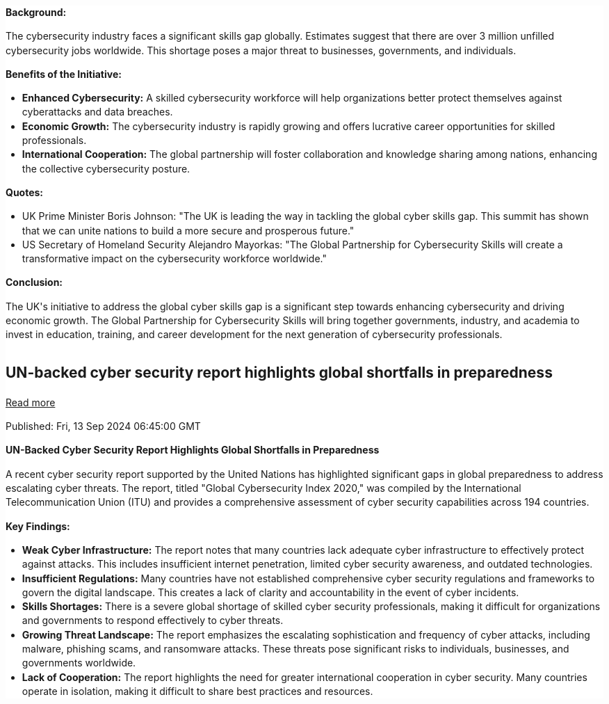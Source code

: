 **Background:**

The cybersecurity industry faces a significant skills gap globally. Estimates suggest that there are over 3 million unfilled cybersecurity jobs worldwide. This shortage poses a major threat to businesses, governments, and individuals.

**Benefits of the Initiative:**

* **Enhanced Cybersecurity:** A skilled cybersecurity workforce will help organizations better protect themselves against cyberattacks and data breaches.
* **Economic Growth:** The cybersecurity industry is rapidly growing and offers lucrative career opportunities for skilled professionals.
* **International Cooperation:** The global partnership will foster collaboration and knowledge sharing among nations, enhancing the collective cybersecurity posture.

**Quotes:**

* UK Prime Minister Boris Johnson: "The UK is leading the way in tackling the global cyber skills gap. This summit has shown that we can unite nations to build a more secure and prosperous future."
* US Secretary of Homeland Security Alejandro Mayorkas: "The Global Partnership for Cybersecurity Skills will create a transformative impact on the cybersecurity workforce worldwide."

**Conclusion:**

The UK's initiative to address the global cyber skills gap is a significant step towards enhancing cybersecurity and driving economic growth. The Global Partnership for Cybersecurity Skills will bring together governments, industry, and academia to invest in education, training, and career development for the next generation of cybersecurity professionals.

## UN-backed cyber security report highlights global shortfalls in preparedness
[Read more](https://www.computerweekly.com/news/366610615/UN-backed-cyber-security-report-highlights-global-shortfalls-in-preparedness)

Published: Fri, 13 Sep 2024 06:45:00 GMT

**UN-Backed Cyber Security Report Highlights Global Shortfalls in Preparedness**

A recent cyber security report supported by the United Nations has highlighted significant gaps in global preparedness to address escalating cyber threats. The report, titled "Global Cybersecurity Index 2020," was compiled by the International Telecommunication Union (ITU) and provides a comprehensive assessment of cyber security capabilities across 194 countries.

**Key Findings:**

* **Weak Cyber Infrastructure:** The report notes that many countries lack adequate cyber infrastructure to effectively protect against attacks. This includes insufficient internet penetration, limited cyber security awareness, and outdated technologies.
* **Insufficient Regulations:** Many countries have not established comprehensive cyber security regulations and frameworks to govern the digital landscape. This creates a lack of clarity and accountability in the event of cyber incidents.
* **Skills Shortages:** There is a severe global shortage of skilled cyber security professionals, making it difficult for organizations and governments to respond effectively to cyber threats.
* **Growing Threat Landscape:** The report emphasizes the escalating sophistication and frequency of cyber attacks, including malware, phishing scams, and ransomware attacks. These threats pose significant risks to individuals, businesses, and governments worldwide.
* **Lack of Cooperation:** The report highlights the need for greater international cooperation in cyber security. Many countries operate in isolation, making it difficult to share best practices and resources.
